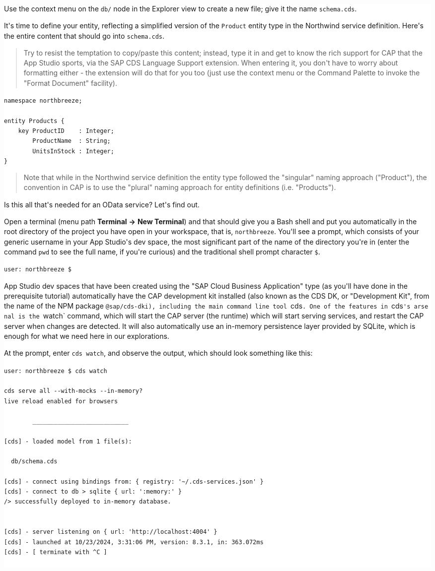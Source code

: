 Use the context menu on the `db/` node in the Explorer view to create a new file; give it the name `schema.cds`.

It's time to define your entity, reflecting a simplified version of the `Product` entity type in the Northwind service definition. Here's the entire content that should go into `schema.cds`.

> Try to resist the temptation to copy/paste this content; instead, type it in and get to know the rich support for CAP that the App Studio sports, via the SAP CDS Language Support extension. When entering it, you don't have to worry about formatting either - the extension will do that for you too (just use the context menu or the Command Palette to invoke the "Format Document" facility).

```CDS
namespace northbreeze;

entity Products {
    key ProductID    : Integer;
        ProductName  : String;
        UnitsInStock : Integer;
}
```

> Note that while in the Northwind service definition the entity type followed the "singular" naming approach ("Product"), the convention in CAP is to use the "plural" naming approach for entity definitions (i.e. "Products").

Is this all that's needed for an OData service? Let's find out.

Open a terminal (menu path **Terminal** **&rarr;** **New Terminal**) and that should give you a Bash shell and put you automatically in the root directory of the project you have open in your workspace, that is, `northbreeze`. You'll see a prompt, which consists of your generic username in your App Studio's dev space, the most significant part of the name of the directory you're in (enter the command `pwd` to see the full name, if you're curious) and the traditional shell prompt character `$`.

```Shell/Bash
user: northbreeze $
```

App Studio dev spaces that have been created using the "SAP Cloud Business Application" type (as you'll have done in the prerequisite tutorial) automatically have the CAP development kit installed (also known as the CDS DK, or "Development Kit", from the name of the NPM package `@sap/cds-dki), including the main command line tool `cds`. One of the features in `cds`'s arsenal is the `watch` command, which will start the CAP server (the runtime) which will start serving services, and restart the CAP server when changes are detected. It will also automatically use an in-memory persistence layer provided by SQLite, which is enough for what we need here in our explorations.

At the prompt, enter `cds watch`, and observe the output, which should look something like this:

```Shell/Bash
user: northbreeze $ cds watch
 
cds serve all --with-mocks --in-memory? 
live reload enabled for browsers 

        ___________________________
 
[cds] - loaded model from 1 file(s):

  db/schema.cds

[cds] - connect using bindings from: { registry: '~/.cds-services.json' }
[cds] - connect to db > sqlite { url: ':memory:' }
/> successfully deployed to in-memory database. 


[cds] - server listening on { url: 'http://localhost:4004' }
[cds] - launched at 10/23/2024, 3:31:06 PM, version: 8.3.1, in: 363.072ms
[cds] - [ terminate with ^C ]


```